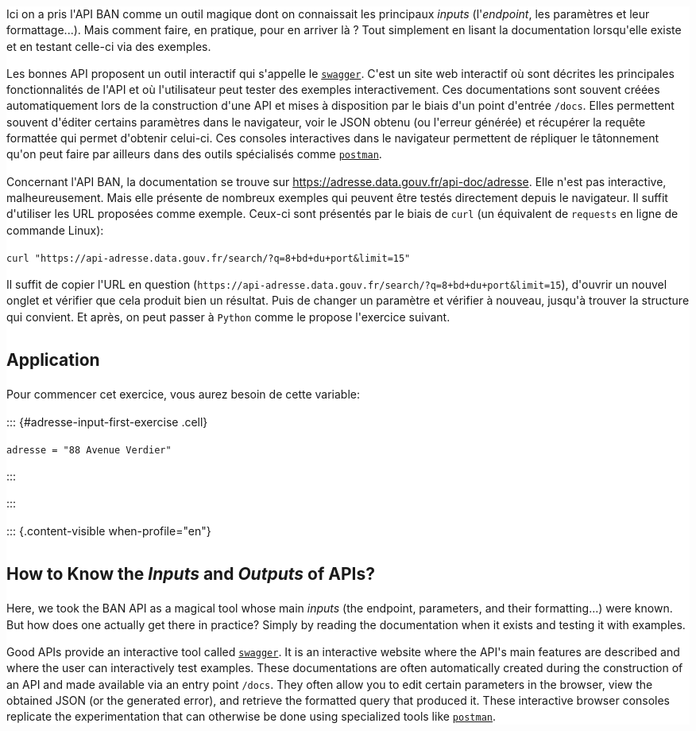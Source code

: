 Ici on a pris l'API BAN comme un outil magique dont on connaissait les principaux _inputs_ (l'_endpoint_, les paramètres et leur formattage...).
Mais comment faire, en pratique, pour en arriver là ? Tout simplement en lisant la documentation lorsqu'elle existe et en testant celle-ci via des exemples.

Les bonnes API proposent un outil interactif qui s'appelle le [`swagger`](https://swagger.io/docs/). C'est un site web interactif où sont décrites les principales fonctionnalités de l'API et où l'utilisateur peut tester des exemples interactivement. Ces documentations sont souvent créées automatiquement lors de la construction d'une API et mises à disposition par le biais d'un point d'entrée `/docs`. Elles permettent souvent d'éditer certains paramètres dans le navigateur, voir le JSON obtenu (ou l'erreur générée) et récupérer la requête formattée qui permet d'obtenir celui-ci. Ces consoles interactives dans le navigateur permettent de répliquer le tâtonnement qu'on peut faire par ailleurs dans des outils spécialisés comme [`postman`](https://www.postman.com/).

Concernant l'API BAN, la documentation se trouve sur <https://adresse.data.gouv.fr/api-doc/adresse>. Elle n'est pas interactive, malheureusement. Mais elle présente de nombreux exemples qui peuvent être testés directement depuis le navigateur. Il suffit d'utiliser les URL proposées comme exemple. Ceux-ci sont présentés par le biais de `curl` (un équivalent de `requests` en ligne de commande Linux):

```{.python}
curl "https://api-adresse.data.gouv.fr/search/?q=8+bd+du+port&limit=15"
```

Il suffit de copier l'URL en question (`https://api-adresse.data.gouv.fr/search/?q=8+bd+du+port&limit=15`), d'ouvrir un nouvel onglet et vérifier que cela produit bien un résultat. Puis de changer un paramètre et vérifier à nouveau, jusqu'à trouver la structure qui convient. Et après, on peut passer à `Python` comme le propose l'exercice suivant.

## Application

Pour commencer cet exercice, vous aurez besoin de cette variable:

::: {#adresse-input-first-exercise .cell}
``` {.python .cell-code}
adresse = "88 Avenue Verdier"
```
:::


:::

::: {.content-visible when-profile="en"}
## How to Know the _Inputs_ and _Outputs_ of APIs?

Here, we took the BAN API as a magical tool whose main _inputs_ (the endpoint, parameters, and their formatting...) were known.
But how does one actually get there in practice? Simply by reading the documentation when it exists and testing it with examples.

Good APIs provide an interactive tool called [`swagger`](https://swagger.io/docs/). It is an interactive website where the API's main features are described and where the user can interactively test examples. These documentations are often automatically created during the construction of an API and made available via an entry point `/docs`. They often allow you to edit certain parameters in the browser, view the obtained JSON (or the generated error), and retrieve the formatted query that produced it. These interactive browser consoles replicate the experimentation that can otherwise be done using specialized tools like [`postman`](https://www.postman.com/).
